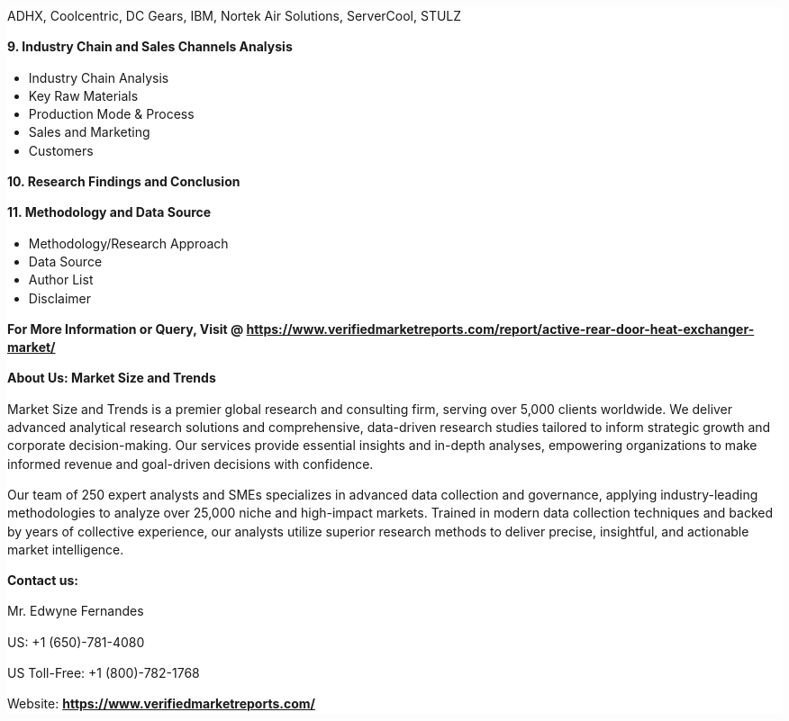 ADHX, Coolcentric, DC Gears, IBM, Nortek Air Solutions, ServerCool, STULZ</strong></p><p><strong>9. Industry Chain and Sales Channels Analysis</strong></p><ul><li>Industry Chain Analysis</li><li>Key Raw Materials</li><li>Production Mode &amp; Process</li><li>Sales and Marketing</li><li>Customers</li></ul><p><strong>10. Research Findings and Conclusion</strong></p><p><strong>11. Methodology and Data Source</strong></p><ul><li>Methodology/Research Approach</li><li>Data Source</li><li>Author List</li><li>Disclaimer</li></ul></p><p><strong>For More Information or Query, Visit @ <a href="https://www.verifiedmarketreports.com/report/active-rear-door-heat-exchanger-market/">https://www.verifiedmarketreports.com/report/active-rear-door-heat-exchanger-market/</a></strong></p><p><strong>About Us: Market Size and Trends</strong></p><p>Market Size and Trends is a premier global research and consulting firm, serving over 5,000 clients worldwide. We deliver advanced analytical research solutions and comprehensive, data-driven research studies tailored to inform strategic growth and corporate decision-making. Our services provide essential insights and in-depth analyses, empowering organizations to make informed revenue and goal-driven decisions with confidence.</p><p>Our team of 250 expert analysts and SMEs specializes in advanced data collection and governance, applying industry-leading methodologies to analyze over 25,000 niche and high-impact markets. Trained in modern data collection techniques and backed by years of collective experience, our analysts utilize superior research methods to deliver precise, insightful, and actionable market intelligence.</p><p><strong>Contact us:</strong></p><p>Mr. Edwyne Fernandes</p><p>US: +1 (650)-781-4080</p><p>US Toll-Free: +1 (800)-782-1768</p><p>Website: <strong><a href="https://www.verifiedmarketreports.com/">https://www.verifiedmarketreports.com/</a></strong></p>
